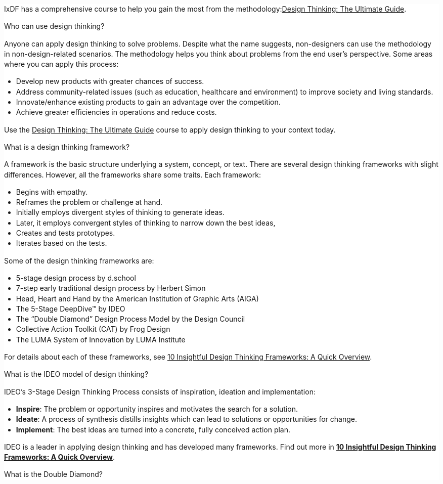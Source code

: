 IxDF has a comprehensive course to help you gain the most from the methodology:[Design Thinking: The Ultimate Guide](https://www.interaction-design.org/courses/design-thinking-the-ultimate-guide).

Who can use design thinking?

Anyone can apply design thinking to solve problems. Despite what the name suggests, non-designers can use the methodology in non-design-related scenarios. The methodology helps you think about problems from the end user’s perspective. Some areas where you can apply this process:

- Develop new products with greater chances of success.
- Address community-related issues (such as education, healthcare and environment) to improve society and living standards.
- Innovate/enhance existing products to gain an advantage over the competition.
- Achieve greater efficiencies in operations and reduce costs.

Use the [Design Thinking: The Ultimate Guide](https://www.interaction-design.org/courses/design-thinking-the-ultimate-guide) course to apply design thinking to your context today.

What is a design thinking framework?

A framework is the basic structure underlying a system, concept, or text. There are several design thinking frameworks with slight differences. However, all the frameworks share some traits. Each framework:

- Begins with empathy.
- Reframes the problem or challenge at hand.
- Initially employs divergent styles of thinking to generate ideas.
- Later, it employs convergent styles of thinking to narrow down the best ideas,
- Creates and tests prototypes.
- Iterates based on the tests.

Some of the design thinking frameworks are:

- 5-stage design process by d.school
- 7-step early traditional design process by Herbert Simon
- Head, Heart and Hand by the American Institution of Graphic Arts (AIGA)
- The 5-Stage DeepDive™ by IDEO
- The “Double Diamond” Design Process Model by the Design Council
- Collective Action Toolkit (CAT) by Frog Design
- The LUMA System of Innovation by LUMA Institute

For details about each of these frameworks, see [10 Insightful Design Thinking Frameworks: A Quick Overview](https://www.interaction-design.org/literature/article/design-thinking-a-quick-overview).

What is the IDEO model of design thinking?

IDEO’s 3-Stage Design Thinking Process consists of inspiration, ideation and implementation:

- **Inspire**: The problem or opportunity inspires and motivates the search for a solution.
- **Ideate**: A process of synthesis distills insights which can lead to solutions or opportunities for change.
- **Implement**: The best ideas are turned into a concrete, fully conceived action plan.

IDEO is a leader in applying design thinking and has developed many frameworks. Find out more in **[10 Insightful Design Thinking Frameworks: A Quick Overview](https://www.interaction-design.org/literature/article/design-thinking-a-quick-overview)**.

What is the Double Diamond?

